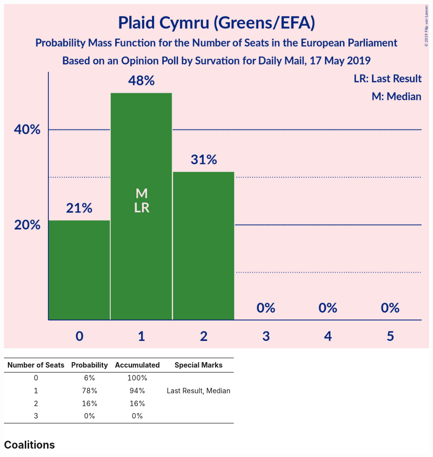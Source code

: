 ![Graph with seats probability mass function not yet produced](2019-05-17-Survation-seats-pmf-plaidcymrugreensefa.png "Seats Probability Mass Function")

| Number of Seats | Probability | Accumulated | Special Marks |
|:---------------:|:-----------:|:-----------:|:-------------:|
| 0 | 6% | 100% |  |
| 1 | 78% | 94% | Last Result, Median |
| 2 | 16% | 16% |  |
| 3 | 0% | 0% |  |


## Coalitions
